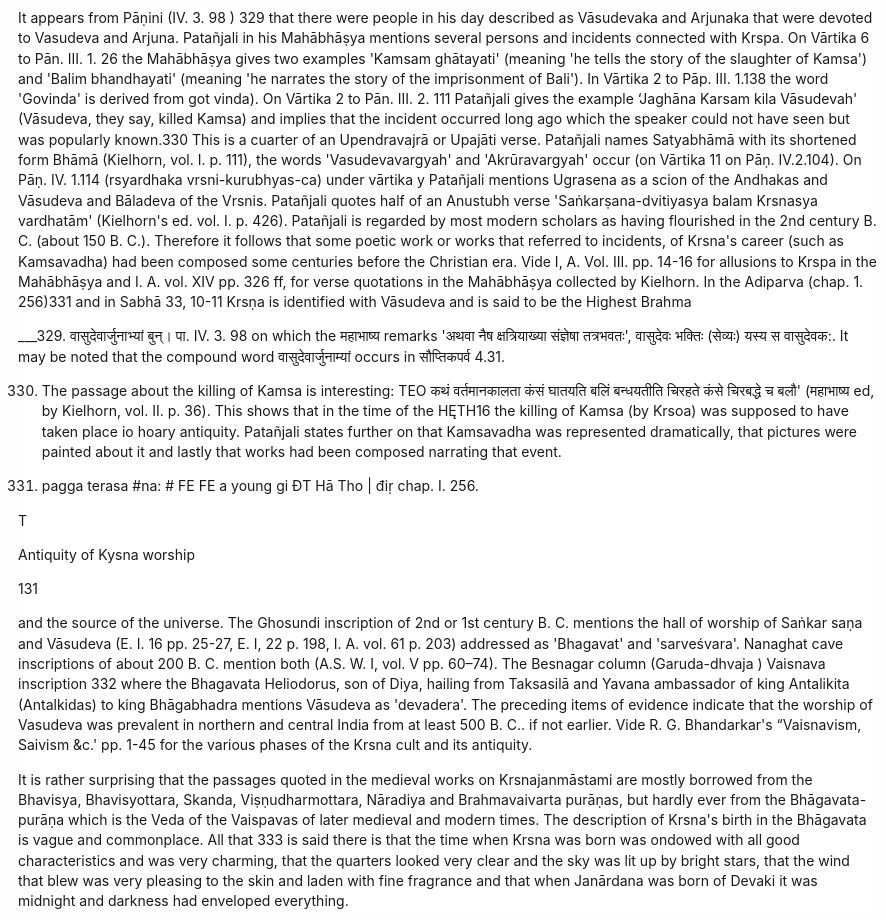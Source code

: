 It appears from Pāṇini (IV. 3. 98 ) 329 that there were people in his day described as Vāsudevaka and Arjunaka that were devoted to Vasudeva and Arjuna. Patañjali in his Mahābhāṣya mentions several persons and incidents connected with Krspa. On Vārtika 6 to Pān. III. 1. 26 the Mahābhāṣya gives two examples 'Kamsam ghātayati' (meaning 'he tells the story of the slaughter of Kamsa') and 'Balim bhandhayati' (meaning 'he narrates the story of the imprisonment of Bali'). In Vārtika 2 to Pāp. III. 1.138 the word 'Govinda' is derived from got vinda). On Vārtika 2 to Pān. III. 2. 111 Patañjali gives the example ‘Jaghāna Karsam kila Vāsudevah' (Vāsudeva, they say, killed Kamsa) and implies that the incident occurred long ago which the speaker could not have seen but was popularly known.330 This is a cuarter of an Upendravajrā or Upajāti verse. Patañjali names Satyabhāmā with its shortened form Bhāmā (Kielhorn, vol. I. p. 111), the words 'Vasudevavargyah' and 'Akrūravargyah' occur (on Vārtika 11 on Pāṇ. IV.2.104). On Pāṇ. IV. 1.114 (rsyardhaka vrsni-kurubhyas-ca) under vārtika y Patañjali mentions Ugrasena as a scion of the Andhakas and Vāsudeva and Bāladeva of the Vrsnis. Patañjali quotes half of an Anustubh verse 'Saṅkarṣana-dvitiyasya balam Krsnasya vardhatām' (Kielhorn's ed. vol. I. p. 426). Patañjali is regarded by most modern scholars as having flourished in the 2nd century B. C. (about 150 B. C.). Therefore it follows that some poetic work or works that referred to incidents, of Krsna's career (such as Kamsavadha) had been composed some centuries before the Christian era. Vide I, A. Vol. III. pp. 14-16 for allusions to Krspa in the Mahābhāṣya and I. A. vol. XIV pp. 326 ff, for verse quotations in the Mahābhāṣya collected by Kielhorn. In the Adiparva (chap. 1. 256)331 and in Sabhā 33, 10-11 Krsṇa is identified with Vāsudeva and is said to be the Highest Brahma 

___329. वासुदेवार्जुनाभ्यां बुन्। पा. IV. 3. 98 on which the महाभाष्य remarks 'अथवा नैष क्षत्रियाख्या संज्ञेषा तत्रभवतः', वासुदेवः भक्तिः (सेव्यः) यस्य स वासुदेवक:. It may be noted that the compound word वासुदेवार्जुनाम्यां occurs in सौप्तिकपर्व 4.31. 

330. The passage about the killing of Kamsa is interesting: TEO कथं वर्तमानकालता कंसं घातयति बलिं बन्धयतीति चिरहते कंसे चिरबद्धे च बलौ' (महाभाष्य ed, by Kielhorn, vol. II. p. 36). This shows that in the time of the HĘTH16 the killing of Kamsa (by Krsoa) was supposed to have taken place io hoary antiquity. Patañjali states further on that Kamsavadha was represented dramatically, that pictures were painted about it and lastly that works had been composed narrating that event. 

331. pagga terasa \#na: \# FE FE a young gi ĐT Hā Tho | điṛ chap. I. 256. 

T 

Antiquity of Kysna worship 

131 

and the source of the universe. The Ghosundi inscription of 2nd or 1st century B. C. mentions the hall of worship of Saṅkar saṇa and Vāsudeva (E. I. 16 pp. 25-27, E. I, 22 p. 198, I. A. vol. 61 p. 203) addressed as 'Bhagavat' and 'sarveśvara'. Nanaghat cave inscriptions of about 200 B. C. mention both (A.S. W. I, vol. V pp. 60–74). The Besnagar column (Garuda-dhvaja ) Vaisnava inscription 332 where the Bhagavata Heliodorus, son of Diya, hailing from Taksasilā and Yavana ambassador of king Antalikita (Antalkidas) to king Bhāgabhadra mentions Vāsudeva as 'devadera'. The preceding items of evidence indicate that the worship of Vasudeva was prevalent in northern and central India from at least 500 B. C.. if not earlier. Vide R. G. Bhandarkar's “Vaisnavism, Saivism &c.' pp. 1-45 for the various phases of the Krsna cult and its antiquity. 

It is rather surprising that the passages quoted in the medieval works on Krsnajanmāstami are mostly borrowed from the Bhavisya, Bhavisyottara, Skanda, Viṣṇudharmottara, Nāradiya and Brahmavaivarta purāṇas, but hardly ever from the Bhāgavata-purāṇa which is the Veda of the Vaispavas of later medieval and modern times. The description of Krsna's birth in the Bhāgavata is vague and commonplace. All that 333 is said there is that the time when Krsna was born was ondowed with all good characteristics and was very charming, that the quarters looked very clear and the sky was lit up by bright stars, that the wind that blew was very pleasing to the skin and laden with fine fragrance and that when Janārdana was born of Devaki it was midnight and darkness had enveloped everything. 
